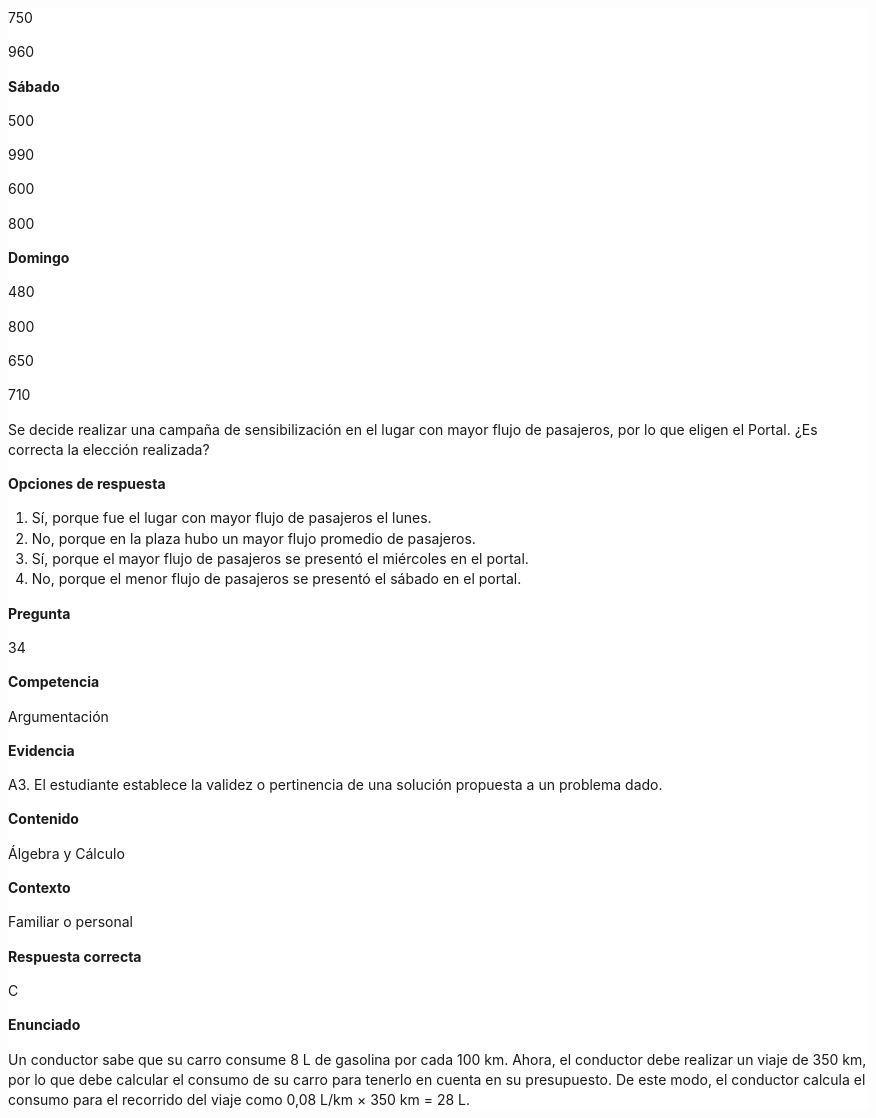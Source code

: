 750

960

__Sábado__

500

990

600

800

__Domingo__

480

800

650

710

Se decide realizar una campaña de sensibilización en el lugar con mayor flujo de pasajeros, por lo que eligen el Portal\. ¿Es correcta la elección realizada? 

__Opciones de respuesta__

1. Sí, porque fue el lugar con mayor flujo de pasajeros el lunes\.
2. No, porque en la plaza hubo un mayor flujo promedio de pasajeros\.
3. Sí, porque el mayor flujo de pasajeros se presentó el miércoles en el portal\.
4. No, porque el menor flujo de pasajeros se presentó el sábado en el portal\.

__Pregunta__

34

__Competencia__

Argumentación

__Evidencia__

A3\. El estudiante establece la validez o pertinencia de una solución propuesta a un problema dado\.

__Contenido__

Álgebra y Cálculo

__Contexto__

Familiar o personal

__Respuesta correcta__

C

__Enunciado__

Un conductor sabe que su carro consume 8 L de gasolina por cada 100 km\. Ahora, el conductor debe realizar un viaje de 350 km, por lo que debe calcular el consumo de su carro para tenerlo en cuenta en su presupuesto\. De este modo, el conductor calcula el consumo para el recorrido del viaje como 0,08 L/km × 350 km = 28 L\.
